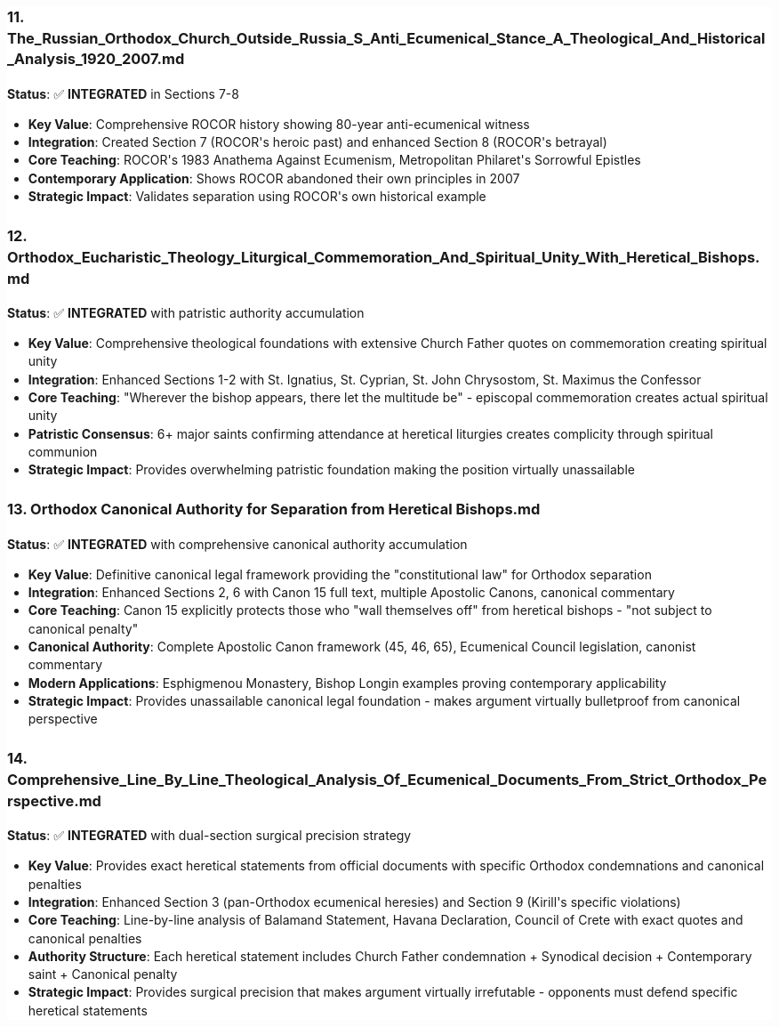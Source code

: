 ### 11. **The_Russian_Orthodox_Church_Outside_Russia_S_Anti_Ecumenical_Stance_A_Theological_And_Historical_Analysis_1920_2007.md**
**Status**: ✅ **INTEGRATED** in Sections 7-8
- **Key Value**: Comprehensive ROCOR history showing 80-year anti-ecumenical witness
- **Integration**: Created Section 7 (ROCOR's heroic past) and enhanced Section 8 (ROCOR's betrayal)
- **Core Teaching**: ROCOR's 1983 Anathema Against Ecumenism, Metropolitan Philaret's Sorrowful Epistles
- **Contemporary Application**: Shows ROCOR abandoned their own principles in 2007
- **Strategic Impact**: Validates separation using ROCOR's own historical example

### 12. **Orthodox_Eucharistic_Theology_Liturgical_Commemoration_And_Spiritual_Unity_With_Heretical_Bishops.md**
**Status**: ✅ **INTEGRATED** with patristic authority accumulation
- **Key Value**: Comprehensive theological foundations with extensive Church Father quotes on commemoration creating spiritual unity
- **Integration**: Enhanced Sections 1-2 with St. Ignatius, St. Cyprian, St. John Chrysostom, St. Maximus the Confessor
- **Core Teaching**: "Wherever the bishop appears, there let the multitude be" - episcopal commemoration creates actual spiritual unity
- **Patristic Consensus**: 6+ major saints confirming attendance at heretical liturgies creates complicity through spiritual communion
- **Strategic Impact**: Provides overwhelming patristic foundation making the position virtually unassailable

### 13. **Orthodox Canonical Authority for Separation from Heretical Bishops.md**
**Status**: ✅ **INTEGRATED** with comprehensive canonical authority accumulation
- **Key Value**: Definitive canonical legal framework providing the "constitutional law" for Orthodox separation
- **Integration**: Enhanced Sections 2, 6 with Canon 15 full text, multiple Apostolic Canons, canonical commentary
- **Core Teaching**: Canon 15 explicitly protects those who "wall themselves off" from heretical bishops - "not subject to canonical penalty"
- **Canonical Authority**: Complete Apostolic Canon framework (45, 46, 65), Ecumenical Council legislation, canonist commentary
- **Modern Applications**: Esphigmenou Monastery, Bishop Longin examples proving contemporary applicability
- **Strategic Impact**: Provides unassailable canonical legal foundation - makes argument virtually bulletproof from canonical perspective

### 14. **Comprehensive_Line_By_Line_Theological_Analysis_Of_Ecumenical_Documents_From_Strict_Orthodox_Perspective.md**
**Status**: ✅ **INTEGRATED** with dual-section surgical precision strategy
- **Key Value**: Provides exact heretical statements from official documents with specific Orthodox condemnations and canonical penalties
- **Integration**: Enhanced Section 3 (pan-Orthodox ecumenical heresies) and Section 9 (Kirill's specific violations)
- **Core Teaching**: Line-by-line analysis of Balamand Statement, Havana Declaration, Council of Crete with exact quotes and canonical penalties
- **Authority Structure**: Each heretical statement includes Church Father condemnation + Synodical decision + Contemporary saint + Canonical penalty
- **Strategic Impact**: Provides surgical precision that makes argument virtually irrefutable - opponents must defend specific heretical statements
